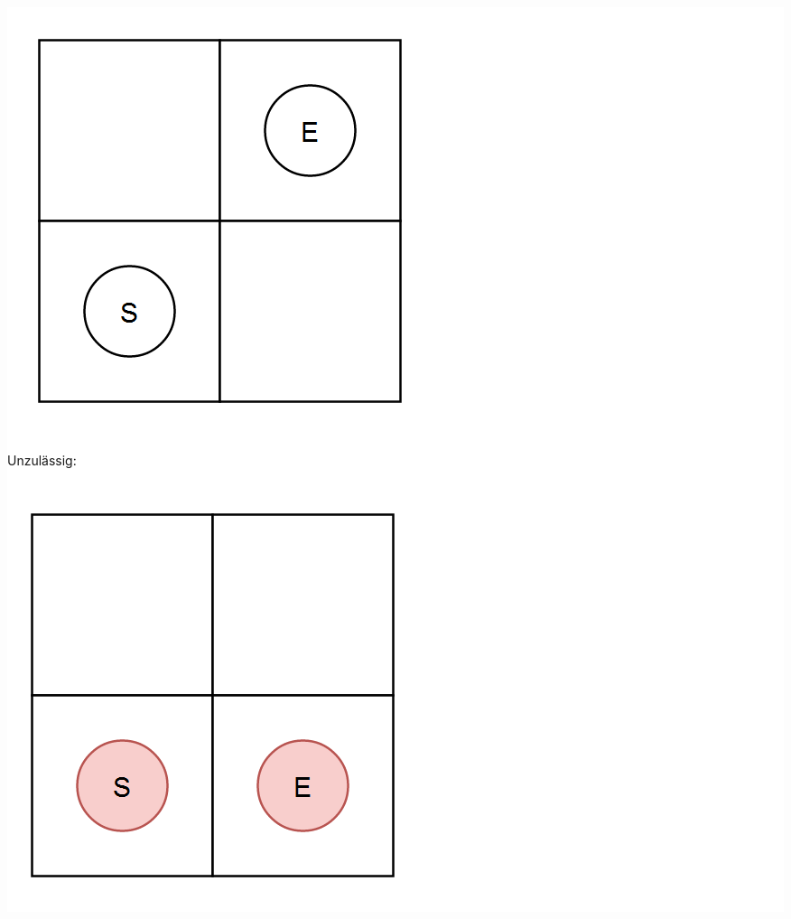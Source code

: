 ![portals_valid_2x2](portals_valid_2x2.png)

Unzulässig:

![portals_invalid_2x2](portals_invalid_2x2.png)
